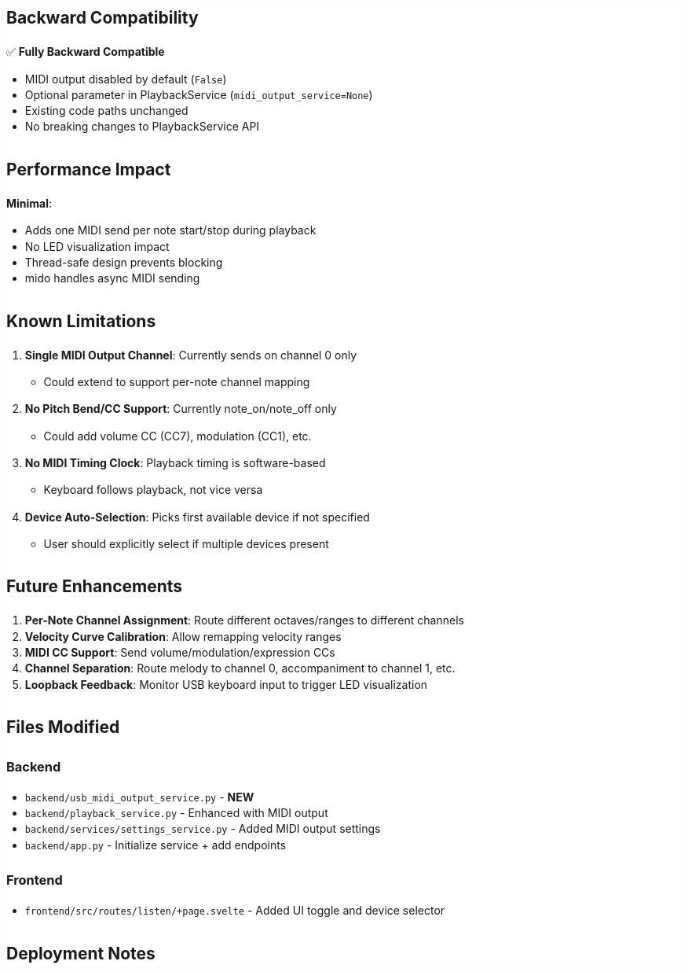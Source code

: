 ## Backward Compatibility

✅ **Fully Backward Compatible**
- MIDI output disabled by default (`False`)
- Optional parameter in PlaybackService (`midi_output_service=None`)
- Existing code paths unchanged
- No breaking changes to PlaybackService API

## Performance Impact

**Minimal**:
- Adds one MIDI send per note start/stop during playback
- No LED visualization impact
- Thread-safe design prevents blocking
- mido handles async MIDI sending

## Known Limitations

1. **Single MIDI Output Channel**: Currently sends on channel 0 only
   - Could extend to support per-note channel mapping

2. **No Pitch Bend/CC Support**: Currently note_on/note_off only
   - Could add volume CC (CC7), modulation (CC1), etc.

3. **No MIDI Timing Clock**: Playback timing is software-based
   - Keyboard follows playback, not vice versa

4. **Device Auto-Selection**: Picks first available device if not specified
   - User should explicitly select if multiple devices present

## Future Enhancements

1. **Per-Note Channel Assignment**: Route different octaves/ranges to different channels
2. **Velocity Curve Calibration**: Allow remapping velocity ranges
3. **MIDI CC Support**: Send volume/modulation/expression CCs
4. **Channel Separation**: Route melody to channel 0, accompaniment to channel 1, etc.
5. **Loopback Feedback**: Monitor USB keyboard input to trigger LED visualization

## Files Modified

### Backend
- `backend/usb_midi_output_service.py` - **NEW**
- `backend/playback_service.py` - Enhanced with MIDI output
- `backend/services/settings_service.py` - Added MIDI output settings
- `backend/app.py` - Initialize service + add endpoints

### Frontend
- `frontend/src/routes/listen/+page.svelte` - Added UI toggle and device selector

## Deployment Notes
